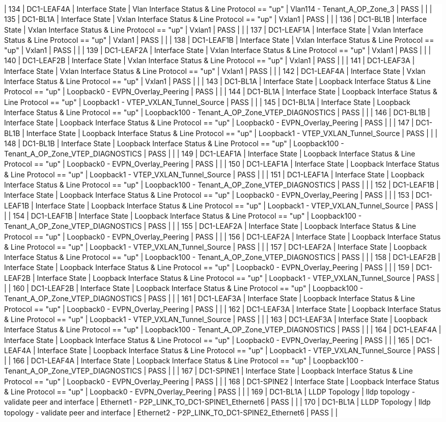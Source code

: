 | 134 | DC1-LEAF4A | Interface State | Vlan Interface Status & Line Protocol == "up" | Vlan114 - Tenant_A_OP_Zone_3 | PASS |  |
| 135 | DC1-BL1A | Interface State | Vxlan Interface Status & Line Protocol == "up" | Vxlan1 | PASS |  |
| 136 | DC1-BL1B | Interface State | Vxlan Interface Status & Line Protocol == "up" | Vxlan1 | PASS |  |
| 137 | DC1-LEAF1A | Interface State | Vxlan Interface Status & Line Protocol == "up" | Vxlan1 | PASS |  |
| 138 | DC1-LEAF1B | Interface State | Vxlan Interface Status & Line Protocol == "up" | Vxlan1 | PASS |  |
| 139 | DC1-LEAF2A | Interface State | Vxlan Interface Status & Line Protocol == "up" | Vxlan1 | PASS |  |
| 140 | DC1-LEAF2B | Interface State | Vxlan Interface Status & Line Protocol == "up" | Vxlan1 | PASS |  |
| 141 | DC1-LEAF3A | Interface State | Vxlan Interface Status & Line Protocol == "up" | Vxlan1 | PASS |  |
| 142 | DC1-LEAF4A | Interface State | Vxlan Interface Status & Line Protocol == "up" | Vxlan1 | PASS |  |
| 143 | DC1-BL1A | Interface State | Loopback Interface Status & Line Protocol == "up" | Loopback0 - EVPN_Overlay_Peering | PASS |  |
| 144 | DC1-BL1A | Interface State | Loopback Interface Status & Line Protocol == "up" | Loopback1 - VTEP_VXLAN_Tunnel_Source | PASS |  |
| 145 | DC1-BL1A | Interface State | Loopback Interface Status & Line Protocol == "up" | Loopback100 - Tenant_A_OP_Zone_VTEP_DIAGNOSTICS | PASS |  |
| 146 | DC1-BL1B | Interface State | Loopback Interface Status & Line Protocol == "up" | Loopback0 - EVPN_Overlay_Peering | PASS |  |
| 147 | DC1-BL1B | Interface State | Loopback Interface Status & Line Protocol == "up" | Loopback1 - VTEP_VXLAN_Tunnel_Source | PASS |  |
| 148 | DC1-BL1B | Interface State | Loopback Interface Status & Line Protocol == "up" | Loopback100 - Tenant_A_OP_Zone_VTEP_DIAGNOSTICS | PASS |  |
| 149 | DC1-LEAF1A | Interface State | Loopback Interface Status & Line Protocol == "up" | Loopback0 - EVPN_Overlay_Peering | PASS |  |
| 150 | DC1-LEAF1A | Interface State | Loopback Interface Status & Line Protocol == "up" | Loopback1 - VTEP_VXLAN_Tunnel_Source | PASS |  |
| 151 | DC1-LEAF1A | Interface State | Loopback Interface Status & Line Protocol == "up" | Loopback100 - Tenant_A_OP_Zone_VTEP_DIAGNOSTICS | PASS |  |
| 152 | DC1-LEAF1B | Interface State | Loopback Interface Status & Line Protocol == "up" | Loopback0 - EVPN_Overlay_Peering | PASS |  |
| 153 | DC1-LEAF1B | Interface State | Loopback Interface Status & Line Protocol == "up" | Loopback1 - VTEP_VXLAN_Tunnel_Source | PASS |  |
| 154 | DC1-LEAF1B | Interface State | Loopback Interface Status & Line Protocol == "up" | Loopback100 - Tenant_A_OP_Zone_VTEP_DIAGNOSTICS | PASS |  |
| 155 | DC1-LEAF2A | Interface State | Loopback Interface Status & Line Protocol == "up" | Loopback0 - EVPN_Overlay_Peering | PASS |  |
| 156 | DC1-LEAF2A | Interface State | Loopback Interface Status & Line Protocol == "up" | Loopback1 - VTEP_VXLAN_Tunnel_Source | PASS |  |
| 157 | DC1-LEAF2A | Interface State | Loopback Interface Status & Line Protocol == "up" | Loopback100 - Tenant_A_OP_Zone_VTEP_DIAGNOSTICS | PASS |  |
| 158 | DC1-LEAF2B | Interface State | Loopback Interface Status & Line Protocol == "up" | Loopback0 - EVPN_Overlay_Peering | PASS |  |
| 159 | DC1-LEAF2B | Interface State | Loopback Interface Status & Line Protocol == "up" | Loopback1 - VTEP_VXLAN_Tunnel_Source | PASS |  |
| 160 | DC1-LEAF2B | Interface State | Loopback Interface Status & Line Protocol == "up" | Loopback100 - Tenant_A_OP_Zone_VTEP_DIAGNOSTICS | PASS |  |
| 161 | DC1-LEAF3A | Interface State | Loopback Interface Status & Line Protocol == "up" | Loopback0 - EVPN_Overlay_Peering | PASS |  |
| 162 | DC1-LEAF3A | Interface State | Loopback Interface Status & Line Protocol == "up" | Loopback1 - VTEP_VXLAN_Tunnel_Source | PASS |  |
| 163 | DC1-LEAF3A | Interface State | Loopback Interface Status & Line Protocol == "up" | Loopback100 - Tenant_A_OP_Zone_VTEP_DIAGNOSTICS | PASS |  |
| 164 | DC1-LEAF4A | Interface State | Loopback Interface Status & Line Protocol == "up" | Loopback0 - EVPN_Overlay_Peering | PASS |  |
| 165 | DC1-LEAF4A | Interface State | Loopback Interface Status & Line Protocol == "up" | Loopback1 - VTEP_VXLAN_Tunnel_Source | PASS |  |
| 166 | DC1-LEAF4A | Interface State | Loopback Interface Status & Line Protocol == "up" | Loopback100 - Tenant_A_OP_Zone_VTEP_DIAGNOSTICS | PASS |  |
| 167 | DC1-SPINE1 | Interface State | Loopback Interface Status & Line Protocol == "up" | Loopback0 - EVPN_Overlay_Peering | PASS |  |
| 168 | DC1-SPINE2 | Interface State | Loopback Interface Status & Line Protocol == "up" | Loopback0 - EVPN_Overlay_Peering | PASS |  |
| 169 | DC1-BL1A | LLDP Topology | lldp topology - validate peer and interface | Ethernet1 - P2P_LINK_TO_DC1-SPINE1_Ethernet6 | PASS |  |
| 170 | DC1-BL1A | LLDP Topology | lldp topology - validate peer and interface | Ethernet2 - P2P_LINK_TO_DC1-SPINE2_Ethernet6 | PASS |  |